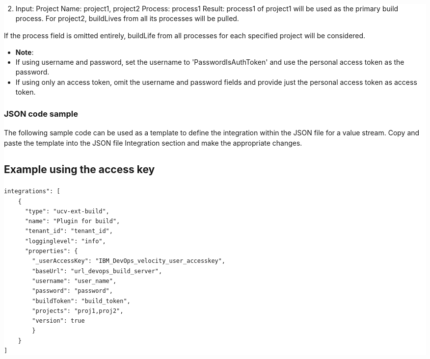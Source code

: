 2)  Input:
        Project Name: project1, project2
        Process: process1
    Result:
        process1 of project1 will be used as the primary build process.
        For project2, buildLives from all its processes will be pulled.

If the process field is omitted entirely, buildLife from all processes for each specified project will be considered.

* **Note**:
* If using username and password, set the username to 'PasswordIsAuthToken' and use the personal access token as the password.
* If using only an access token, omit the username and password fields and provide just the personal access token as access token.

### JSON code sample

The following sample code can be used as a template to define the integration within the JSON file for a value stream. Copy and paste the template into the JSON file Integration section and make the appropriate changes.

## Example using the access key

```
integrations": [
    {
      "type": "ucv-ext-build",
      "name": "Plugin for build",
      "tenant_id": "tenant_id",
      "logginglevel": "info",
      "properties": {
        "_userAccessKey": "IBM_DevOps_velocity_user_accesskey",
        "baseUrl": "url_devops_build_server",
        "username": "user_name",
        "password": "password",
        "buildToken": "build_token",
        "projects": "proj1,proj2",
        "version": true
        } 
    }
]
```
